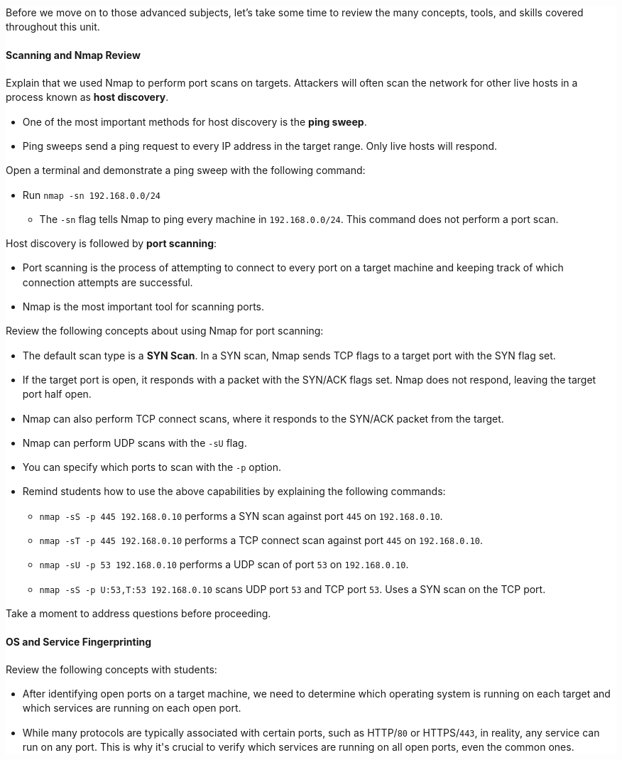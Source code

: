 Before we move on to those advanced subjects, let’s take some time to review the many concepts, tools, and skills covered throughout this unit. 

#### Scanning and Nmap Review

Explain that we used Nmap to perform port scans on targets. Attackers will often scan the network for other live hosts in a process known as **host discovery**.

- One of the most important methods for host discovery is the **ping sweep**.

- Ping sweeps send a ping request to every IP address in the target range. Only live hosts will respond.

Open a terminal and demonstrate a ping sweep with the following command: 

- Run `nmap -sn 192.168.0.0/24`

  - The `-sn` flag tells Nmap to ping every machine in `192.168.0.0/24`. This command does not perform a port scan.

Host discovery is followed by **port scanning**: 

  - Port scanning is the process of attempting to connect to every port on a target machine and keeping track of which connection attempts are successful.

  - Nmap is the most important tool for scanning ports.

Review the following concepts about using Nmap for port scanning:

  - The default scan type is a **SYN Scan**. In a SYN scan, Nmap sends TCP flags to a target port with the SYN flag set. 
  
  - If the target port is open, it responds with a packet with the SYN/ACK flags set. Nmap does not respond, leaving the target port half open.

  - Nmap can also perform TCP connect scans, where it responds to the SYN/ACK packet from the target.

  - Nmap can perform UDP scans with the `-sU` flag.

  - You can specify which ports to scan with the `-p` option.

- Remind students how to use the above capabilities by explaining the following commands:

  - `nmap -sS -p 445 192.168.0.10` performs a SYN scan against port `445` on `192.168.0.10`.

  - `nmap -sT -p 445 192.168.0.10` performs a TCP connect scan against port `445` on `192.168.0.10`.

  - `nmap -sU -p 53 192.168.0.10` performs a UDP scan of port `53` on `192.168.0.10`.

  - `nmap -sS -p U:53,T:53 192.168.0.10` scans UDP port `53` and TCP port `53`. Uses a SYN scan on the TCP port. 

Take a moment to address questions before proceeding.

#### OS and Service Fingerprinting

Review the following concepts with students:

  - After identifying open ports on a target machine, we need to determine which operating system is running on each target and which services are running on each open port.

  - While many protocols are typically associated with certain ports, such as HTTP/`80` or HTTPS/`443`, in reality, any service can run on any port. This is why it's crucial to verify which services are running on all open ports, even the common ones.
